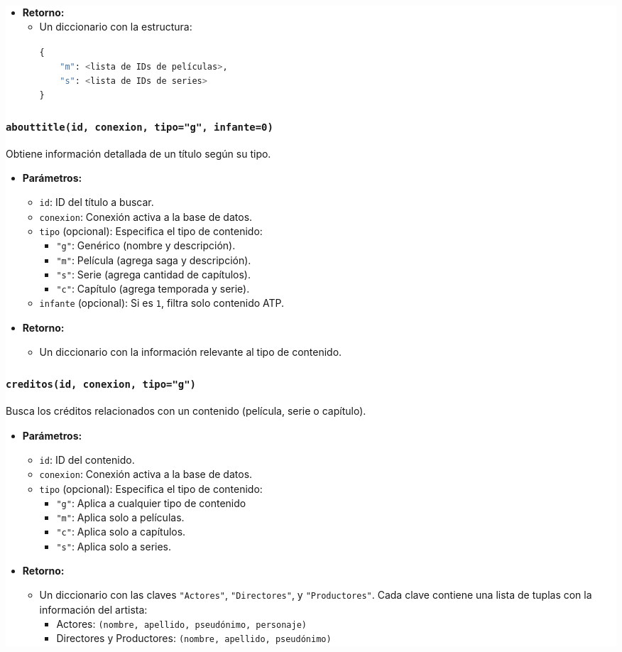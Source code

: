 - **Retorno:**
  - Un diccionario con la estructura:
    ```python
    {
        "m": <lista de IDs de películas>,
        "s": <lista de IDs de series>
    }
    ```


### `abouttitle(id, conexion, tipo="g", infante=0)`
Obtiene información detallada de un título según su tipo.

- **Parámetros:**
  - `id`: ID del título a buscar.
  - `conexion`: Conexión activa a la base de datos.
  - `tipo` (opcional): Especifica el tipo de contenido:
    - `"g"`: Genérico (nombre y descripción).
    - `"m"`: Película (agrega saga y descripción).
    - `"s"`: Serie (agrega cantidad de capítulos).
    - `"c"`: Capítulo (agrega temporada y serie).
  - `infante` (opcional): Si es `1`, filtra solo contenido ATP.

- **Retorno:**
  - Un diccionario con la información relevante al tipo de contenido.


### `creditos(id, conexion, tipo="g")`
Busca los créditos relacionados con un contenido (película, serie o capítulo).

- **Parámetros:**
  - `id`: ID del contenido.
  - `conexion`: Conexión activa a la base de datos.
  - `tipo` (opcional): Especifica el tipo de contenido:
    - `"g"`: Aplica a cualquier tipo de contenido
    - `"m"`: Aplica solo a películas.
    - `"c"`: Aplica solo a capítulos.
    - `"s"`: Aplica solo a series.

- **Retorno:**
  - Un diccionario con las claves `"Actores"`, `"Directores"`, y `"Productores"`. Cada clave contiene una lista de tuplas con la información del artista:
    - Actores: `(nombre, apellido, pseudónimo, personaje)`
    - Directores y Productores: `(nombre, apellido, pseudónimo)`



